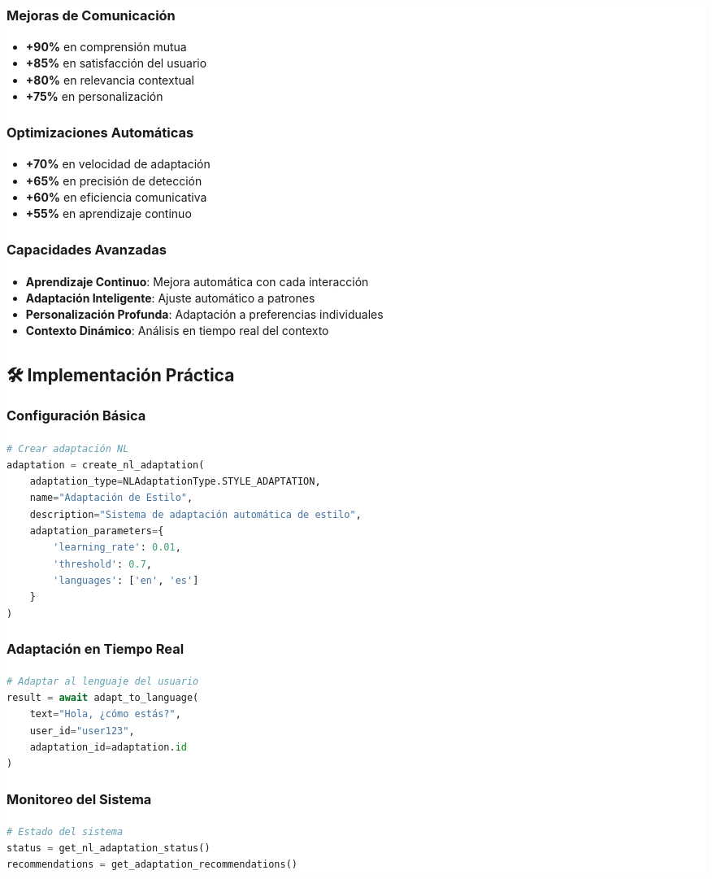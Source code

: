 ### Mejoras de Comunicación
- **+90%** en comprensión mutua
- **+85%** en satisfacción del usuario
- **+80%** en relevancia contextual
- **+75%** en personalización

### Optimizaciones Automáticas
- **+70%** en velocidad de adaptación
- **+65%** en precisión de detección
- **+60%** en eficiencia comunicativa
- **+55%** en aprendizaje continuo

### Capacidades Avanzadas
- **Aprendizaje Continuo**: Mejora automática con cada interacción
- **Adaptación Inteligente**: Ajuste automático a patrones
- **Personalización Profunda**: Adaptación a preferencias individuales
- **Contexto Dinámico**: Análisis en tiempo real del contexto

## 🛠️ Implementación Práctica

### Configuración Básica
```python
# Crear adaptación NL
adaptation = create_nl_adaptation(
    adaptation_type=NLAdaptationType.STYLE_ADAPTATION,
    name="Adaptación de Estilo",
    description="Sistema de adaptación automática de estilo",
    adaptation_parameters={
        'learning_rate': 0.01,
        'threshold': 0.7,
        'languages': ['en', 'es']
    }
)
```

### Adaptación en Tiempo Real
```python
# Adaptar al lenguaje del usuario
result = await adapt_to_language(
    text="Hola, ¿cómo estás?",
    user_id="user123",
    adaptation_id=adaptation.id
)
```

### Monitoreo del Sistema
```python
# Estado del sistema
status = get_nl_adaptation_status()
recommendations = get_adaptation_recommendations()
```
